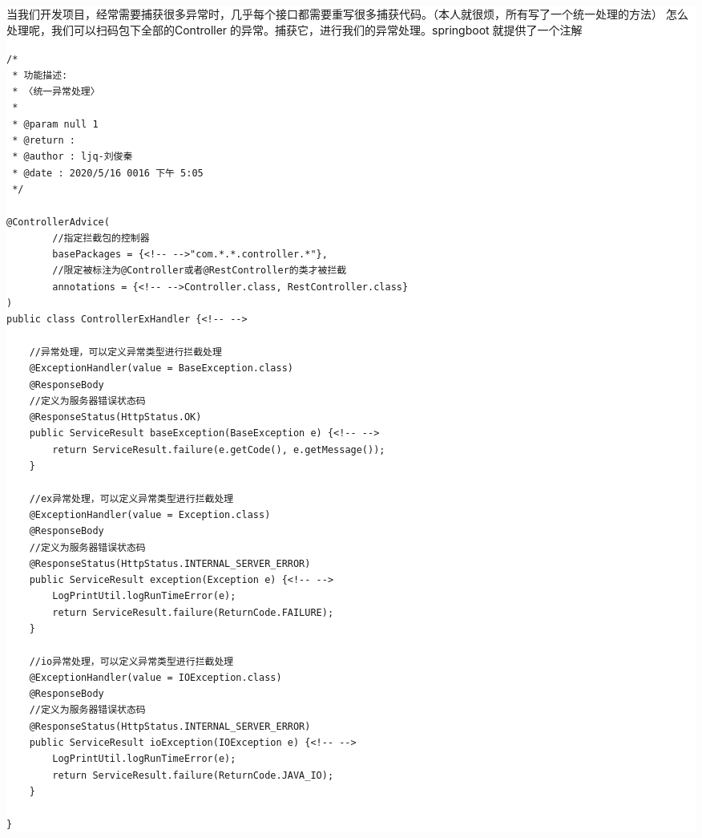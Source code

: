 >  
 当我们开发项目，经常需要捕获很多异常时，几乎每个接口都需要重写很多捕获代码。（本人就很烦，所有写了一个统一处理的方法） 怎么处理呢，我们可以扫码包下全部的Controller 的异常。捕获它，进行我们的异常处理。springboot 就提供了一个注解 


```
/*
 * 功能描述: 
 * 〈统一异常处理〉
 * 
 * @param null 1
 * @return : 
 * @author : ljq-刘俊秦
 * @date : 2020/5/16 0016 下午 5:05
 */

@ControllerAdvice(
        //指定拦截包的控制器
        basePackages = {<!-- -->"com.*.*.controller.*"},
        //限定被标注为@Controller或者@RestController的类才被拦截
        annotations = {<!-- -->Controller.class, RestController.class}
)
public class ControllerExHandler {<!-- -->

    //异常处理，可以定义异常类型进行拦截处理
    @ExceptionHandler(value = BaseException.class)
    @ResponseBody
    //定义为服务器错误状态码
    @ResponseStatus(HttpStatus.OK)
    public ServiceResult baseException(BaseException e) {<!-- -->
        return ServiceResult.failure(e.getCode(), e.getMessage());
    }

    //ex异常处理，可以定义异常类型进行拦截处理
    @ExceptionHandler(value = Exception.class)
    @ResponseBody
    //定义为服务器错误状态码
    @ResponseStatus(HttpStatus.INTERNAL_SERVER_ERROR)
    public ServiceResult exception(Exception e) {<!-- -->
        LogPrintUtil.logRunTimeError(e);
        return ServiceResult.failure(ReturnCode.FAILURE);
    }

    //io异常处理，可以定义异常类型进行拦截处理
    @ExceptionHandler(value = IOException.class)
    @ResponseBody
    //定义为服务器错误状态码
    @ResponseStatus(HttpStatus.INTERNAL_SERVER_ERROR)
    public ServiceResult ioException(IOException e) {<!-- -->
        LogPrintUtil.logRunTimeError(e);
        return ServiceResult.failure(ReturnCode.JAVA_IO);
    }

}

```
